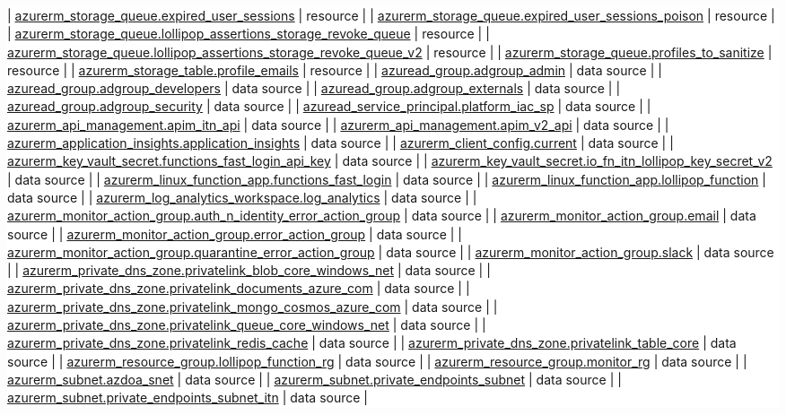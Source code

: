 | [azurerm_storage_queue.expired_user_sessions](https://registry.terraform.io/providers/hashicorp/azurerm/latest/docs/resources/storage_queue) | resource |
| [azurerm_storage_queue.expired_user_sessions_poison](https://registry.terraform.io/providers/hashicorp/azurerm/latest/docs/resources/storage_queue) | resource |
| [azurerm_storage_queue.lollipop_assertions_storage_revoke_queue](https://registry.terraform.io/providers/hashicorp/azurerm/latest/docs/resources/storage_queue) | resource |
| [azurerm_storage_queue.lollipop_assertions_storage_revoke_queue_v2](https://registry.terraform.io/providers/hashicorp/azurerm/latest/docs/resources/storage_queue) | resource |
| [azurerm_storage_queue.profiles_to_sanitize](https://registry.terraform.io/providers/hashicorp/azurerm/latest/docs/resources/storage_queue) | resource |
| [azurerm_storage_table.profile_emails](https://registry.terraform.io/providers/hashicorp/azurerm/latest/docs/resources/storage_table) | resource |
| [azuread_group.adgroup_admin](https://registry.terraform.io/providers/hashicorp/azuread/latest/docs/data-sources/group) | data source |
| [azuread_group.adgroup_developers](https://registry.terraform.io/providers/hashicorp/azuread/latest/docs/data-sources/group) | data source |
| [azuread_group.adgroup_externals](https://registry.terraform.io/providers/hashicorp/azuread/latest/docs/data-sources/group) | data source |
| [azuread_group.adgroup_security](https://registry.terraform.io/providers/hashicorp/azuread/latest/docs/data-sources/group) | data source |
| [azuread_service_principal.platform_iac_sp](https://registry.terraform.io/providers/hashicorp/azuread/latest/docs/data-sources/service_principal) | data source |
| [azurerm_api_management.apim_itn_api](https://registry.terraform.io/providers/hashicorp/azurerm/latest/docs/data-sources/api_management) | data source |
| [azurerm_api_management.apim_v2_api](https://registry.terraform.io/providers/hashicorp/azurerm/latest/docs/data-sources/api_management) | data source |
| [azurerm_application_insights.application_insights](https://registry.terraform.io/providers/hashicorp/azurerm/latest/docs/data-sources/application_insights) | data source |
| [azurerm_client_config.current](https://registry.terraform.io/providers/hashicorp/azurerm/latest/docs/data-sources/client_config) | data source |
| [azurerm_key_vault_secret.functions_fast_login_api_key](https://registry.terraform.io/providers/hashicorp/azurerm/latest/docs/data-sources/key_vault_secret) | data source |
| [azurerm_key_vault_secret.io_fn_itn_lollipop_key_secret_v2](https://registry.terraform.io/providers/hashicorp/azurerm/latest/docs/data-sources/key_vault_secret) | data source |
| [azurerm_linux_function_app.functions_fast_login](https://registry.terraform.io/providers/hashicorp/azurerm/latest/docs/data-sources/linux_function_app) | data source |
| [azurerm_linux_function_app.lollipop_function](https://registry.terraform.io/providers/hashicorp/azurerm/latest/docs/data-sources/linux_function_app) | data source |
| [azurerm_log_analytics_workspace.log_analytics](https://registry.terraform.io/providers/hashicorp/azurerm/latest/docs/data-sources/log_analytics_workspace) | data source |
| [azurerm_monitor_action_group.auth_n_identity_error_action_group](https://registry.terraform.io/providers/hashicorp/azurerm/latest/docs/data-sources/monitor_action_group) | data source |
| [azurerm_monitor_action_group.email](https://registry.terraform.io/providers/hashicorp/azurerm/latest/docs/data-sources/monitor_action_group) | data source |
| [azurerm_monitor_action_group.error_action_group](https://registry.terraform.io/providers/hashicorp/azurerm/latest/docs/data-sources/monitor_action_group) | data source |
| [azurerm_monitor_action_group.quarantine_error_action_group](https://registry.terraform.io/providers/hashicorp/azurerm/latest/docs/data-sources/monitor_action_group) | data source |
| [azurerm_monitor_action_group.slack](https://registry.terraform.io/providers/hashicorp/azurerm/latest/docs/data-sources/monitor_action_group) | data source |
| [azurerm_private_dns_zone.privatelink_blob_core_windows_net](https://registry.terraform.io/providers/hashicorp/azurerm/latest/docs/data-sources/private_dns_zone) | data source |
| [azurerm_private_dns_zone.privatelink_documents_azure_com](https://registry.terraform.io/providers/hashicorp/azurerm/latest/docs/data-sources/private_dns_zone) | data source |
| [azurerm_private_dns_zone.privatelink_mongo_cosmos_azure_com](https://registry.terraform.io/providers/hashicorp/azurerm/latest/docs/data-sources/private_dns_zone) | data source |
| [azurerm_private_dns_zone.privatelink_queue_core_windows_net](https://registry.terraform.io/providers/hashicorp/azurerm/latest/docs/data-sources/private_dns_zone) | data source |
| [azurerm_private_dns_zone.privatelink_redis_cache](https://registry.terraform.io/providers/hashicorp/azurerm/latest/docs/data-sources/private_dns_zone) | data source |
| [azurerm_private_dns_zone.privatelink_table_core](https://registry.terraform.io/providers/hashicorp/azurerm/latest/docs/data-sources/private_dns_zone) | data source |
| [azurerm_resource_group.lollipop_function_rg](https://registry.terraform.io/providers/hashicorp/azurerm/latest/docs/data-sources/resource_group) | data source |
| [azurerm_resource_group.monitor_rg](https://registry.terraform.io/providers/hashicorp/azurerm/latest/docs/data-sources/resource_group) | data source |
| [azurerm_subnet.azdoa_snet](https://registry.terraform.io/providers/hashicorp/azurerm/latest/docs/data-sources/subnet) | data source |
| [azurerm_subnet.private_endpoints_subnet](https://registry.terraform.io/providers/hashicorp/azurerm/latest/docs/data-sources/subnet) | data source |
| [azurerm_subnet.private_endpoints_subnet_itn](https://registry.terraform.io/providers/hashicorp/azurerm/latest/docs/data-sources/subnet) | data source |